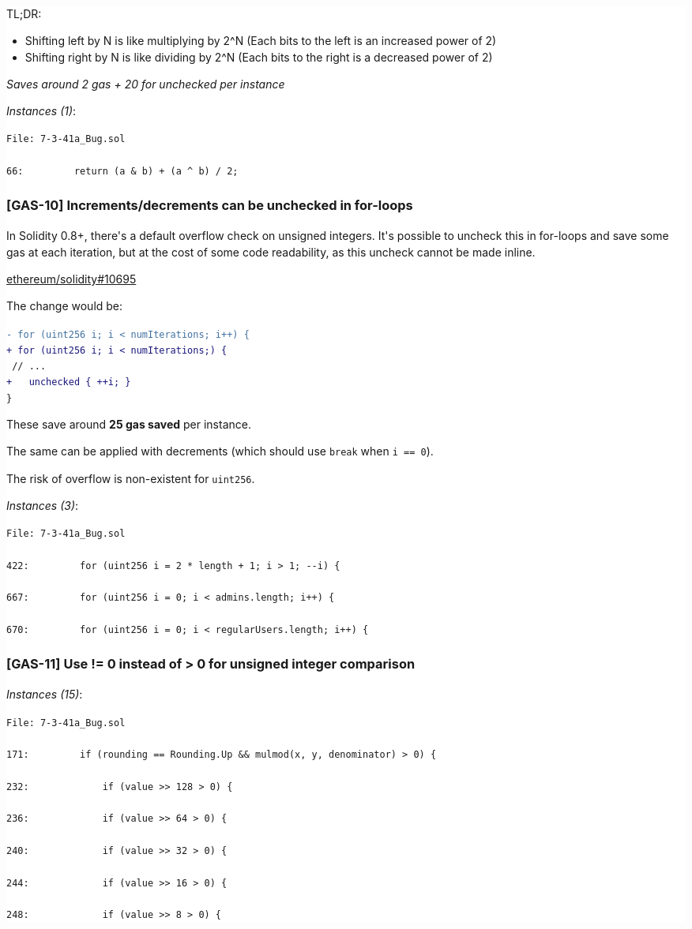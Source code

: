 TL;DR:
- Shifting left by N is like multiplying by 2^N (Each bits to the left is an increased power of 2)
- Shifting right by N is like dividing by 2^N (Each bits to the right is a decreased power of 2)

*Saves around 2 gas + 20 for unchecked per instance*

*Instances (1)*:
```solidity
File: 7-3-41a_Bug.sol

66:         return (a & b) + (a ^ b) / 2;

```

### <a name="GAS-10"></a>[GAS-10] Increments/decrements can be unchecked in for-loops
In Solidity 0.8+, there's a default overflow check on unsigned integers. It's possible to uncheck this in for-loops and save some gas at each iteration, but at the cost of some code readability, as this uncheck cannot be made inline.

[ethereum/solidity#10695](https://github.com/ethereum/solidity/issues/10695)

The change would be:

```diff
- for (uint256 i; i < numIterations; i++) {
+ for (uint256 i; i < numIterations;) {
 // ...  
+   unchecked { ++i; }
}  
```

These save around **25 gas saved** per instance.

The same can be applied with decrements (which should use `break` when `i == 0`).

The risk of overflow is non-existent for `uint256`.

*Instances (3)*:
```solidity
File: 7-3-41a_Bug.sol

422:         for (uint256 i = 2 * length + 1; i > 1; --i) {

667:         for (uint256 i = 0; i < admins.length; i++) {

670:         for (uint256 i = 0; i < regularUsers.length; i++) {

```

### <a name="GAS-11"></a>[GAS-11] Use != 0 instead of > 0 for unsigned integer comparison

*Instances (15)*:
```solidity
File: 7-3-41a_Bug.sol

171:         if (rounding == Rounding.Up && mulmod(x, y, denominator) > 0) {

232:             if (value >> 128 > 0) {

236:             if (value >> 64 > 0) {

240:             if (value >> 32 > 0) {

244:             if (value >> 16 > 0) {

248:             if (value >> 8 > 0) {

```